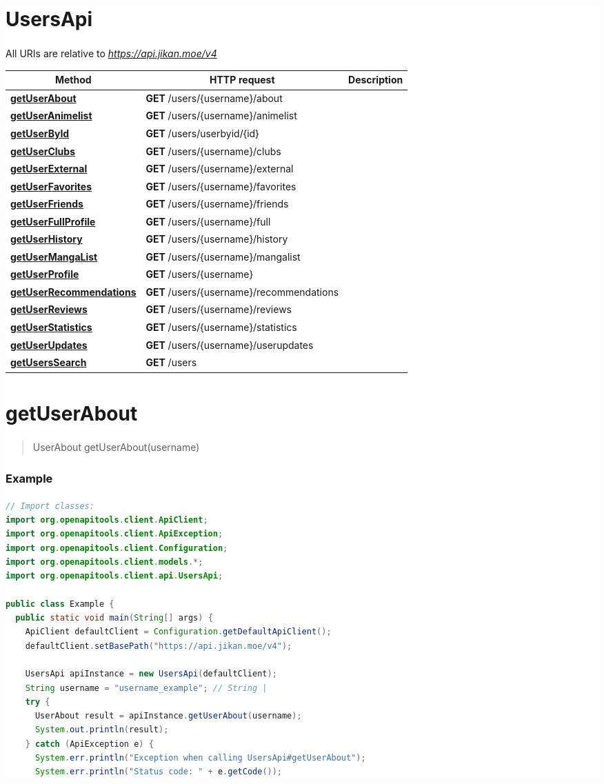 # UsersApi

All URIs are relative to *https://api.jikan.moe/v4*

| Method | HTTP request | Description |
|------------- | ------------- | -------------|
| [**getUserAbout**](UsersApi.md#getUserAbout) | **GET** /users/{username}/about |  |
| [**getUserAnimelist**](UsersApi.md#getUserAnimelist) | **GET** /users/{username}/animelist |  |
| [**getUserById**](UsersApi.md#getUserById) | **GET** /users/userbyid/{id} |  |
| [**getUserClubs**](UsersApi.md#getUserClubs) | **GET** /users/{username}/clubs |  |
| [**getUserExternal**](UsersApi.md#getUserExternal) | **GET** /users/{username}/external |  |
| [**getUserFavorites**](UsersApi.md#getUserFavorites) | **GET** /users/{username}/favorites |  |
| [**getUserFriends**](UsersApi.md#getUserFriends) | **GET** /users/{username}/friends |  |
| [**getUserFullProfile**](UsersApi.md#getUserFullProfile) | **GET** /users/{username}/full |  |
| [**getUserHistory**](UsersApi.md#getUserHistory) | **GET** /users/{username}/history |  |
| [**getUserMangaList**](UsersApi.md#getUserMangaList) | **GET** /users/{username}/mangalist |  |
| [**getUserProfile**](UsersApi.md#getUserProfile) | **GET** /users/{username} |  |
| [**getUserRecommendations**](UsersApi.md#getUserRecommendations) | **GET** /users/{username}/recommendations |  |
| [**getUserReviews**](UsersApi.md#getUserReviews) | **GET** /users/{username}/reviews |  |
| [**getUserStatistics**](UsersApi.md#getUserStatistics) | **GET** /users/{username}/statistics |  |
| [**getUserUpdates**](UsersApi.md#getUserUpdates) | **GET** /users/{username}/userupdates |  |
| [**getUsersSearch**](UsersApi.md#getUsersSearch) | **GET** /users |  |


<a name="getUserAbout"></a>
# **getUserAbout**
> UserAbout getUserAbout(username)



### Example
```java
// Import classes:
import org.openapitools.client.ApiClient;
import org.openapitools.client.ApiException;
import org.openapitools.client.Configuration;
import org.openapitools.client.models.*;
import org.openapitools.client.api.UsersApi;

public class Example {
  public static void main(String[] args) {
    ApiClient defaultClient = Configuration.getDefaultApiClient();
    defaultClient.setBasePath("https://api.jikan.moe/v4");

    UsersApi apiInstance = new UsersApi(defaultClient);
    String username = "username_example"; // String | 
    try {
      UserAbout result = apiInstance.getUserAbout(username);
      System.out.println(result);
    } catch (ApiException e) {
      System.err.println("Exception when calling UsersApi#getUserAbout");
      System.err.println("Status code: " + e.getCode());
```
